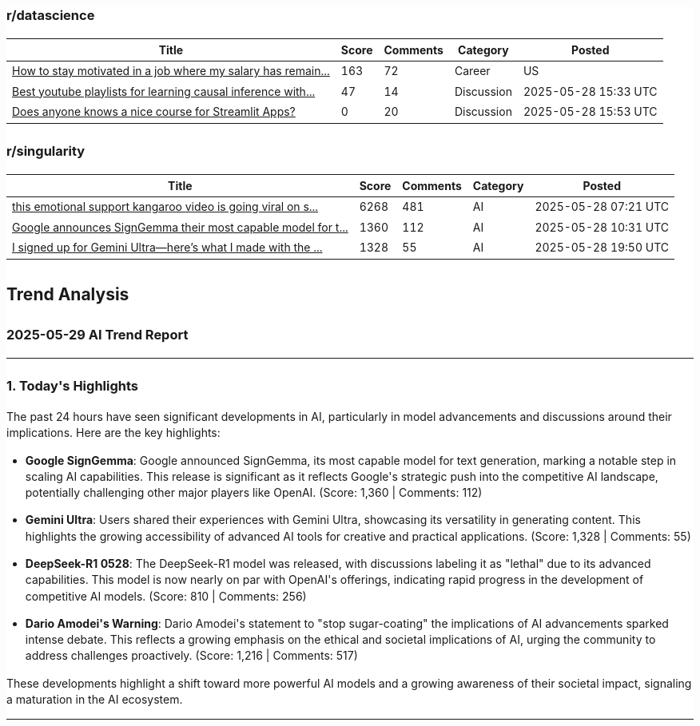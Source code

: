 ### r/datascience

| Title | Score | Comments | Category | Posted |
|-------|-------|----------|----------|--------|
| [How to stay motivated in a job where my salary has remain...](https://www.reddit.com/comments/1kxjfgz) | 163 | 72 | Career | US | 2025-05-28 15:04 UTC |
| [Best youtube playlists for learning causal inference with...](https://www.reddit.com/comments/1kxk5m1) | 47 | 14 | Discussion | 2025-05-28 15:33 UTC |
| [Does anyone knows a nice course for Streamlit Apps?](https://www.reddit.com/comments/1kxkne5) | 0 | 20 | Discussion | 2025-05-28 15:53 UTC |


### r/singularity

| Title | Score | Comments | Category | Posted |
|-------|-------|----------|----------|--------|
| [this emotional support kangaroo video is going viral on s...](https://www.reddit.com/comments/1kxax4j) | 6268 | 481 | AI | 2025-05-28 07:21 UTC |
| [Google announces SignGemma their most capable model for t...](https://www.reddit.com/comments/1kxdp9l) | 1360 | 112 | AI | 2025-05-28 10:31 UTC |
| [I signed up for Gemini Ultra—here’s what I made with the ...](https://www.reddit.com/comments/1kxqnha) | 1328 | 55 | AI | 2025-05-28 19:50 UTC |




## Trend Analysis



### **2025-05-29 AI Trend Report**

---

### **1. Today's Highlights**

The past 24 hours have seen significant developments in AI, particularly in model advancements and discussions around their implications. Here are the key highlights:

- **Google SignGemma**: Google announced SignGemma, its most capable model for text generation, marking a notable step in scaling AI capabilities. This release is significant as it reflects Google's strategic push into the competitive AI landscape, potentially challenging other major players like OpenAI. (Score: 1,360 | Comments: 112)

- **Gemini Ultra**: Users shared their experiences with Gemini Ultra, showcasing its versatility in generating content. This highlights the growing accessibility of advanced AI tools for creative and practical applications. (Score: 1,328 | Comments: 55)

- **DeepSeek-R1 0528**: The DeepSeek-R1 model was released, with discussions labeling it as "lethal" due to its advanced capabilities. This model is now nearly on par with OpenAI's offerings, indicating rapid progress in the development of competitive AI models. (Score: 810 | Comments: 256)

- **Dario Amodei's Warning**: Dario Amodei's statement to "stop sugar-coating" the implications of AI advancements sparked intense debate. This reflects a growing emphasis on the ethical and societal implications of AI, urging the community to address challenges proactively. (Score: 1,216 | Comments: 517)

These developments highlight a shift toward more powerful AI models and a growing awareness of their societal impact, signaling a maturation in the AI ecosystem.

---